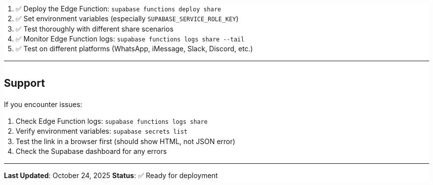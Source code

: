 1. ✅ Deploy the Edge Function: `supabase functions deploy share`
2. ✅ Set environment variables (especially `SUPABASE_SERVICE_ROLE_KEY`)
3. ✅ Test thoroughly with different share scenarios
4. ✅ Monitor Edge Function logs: `supabase functions logs share --tail`
5. ✅ Test on different platforms (WhatsApp, iMessage, Slack, Discord, etc.)

---

## Support

If you encounter issues:
1. Check Edge Function logs: `supabase functions logs share`
2. Verify environment variables: `supabase secrets list`
3. Test the link in a browser first (should show HTML, not JSON error)
4. Check the Supabase dashboard for any errors

---

**Last Updated**: October 24, 2025
**Status**: ✅ Ready for deployment
